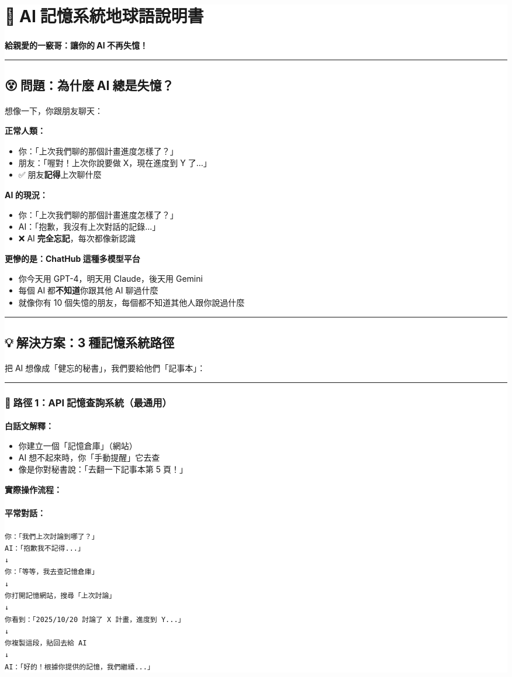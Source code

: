 # 🧠 AI 記憶系統地球語說明書

**給親愛的一竅哥：讓你的 AI 不再失憶！**

---

## 😵 問題：為什麼 AI 總是失憶？

想像一下，你跟朋友聊天：

**正常人類：**
- 你：「上次我們聊的那個計畫進度怎樣了？」
- 朋友：「喔對！上次你說要做 X，現在進度到 Y 了...」
- ✅ 朋友**記得**上次聊什麼

**AI 的現況：**
- 你：「上次我們聊的那個計畫進度怎樣了？」
- AI：「抱歉，我沒有上次對話的記錄...」
- ❌ AI **完全忘記**，每次都像新認識

**更慘的是：ChatHub 這種多模型平台**
- 你今天用 GPT-4，明天用 Claude，後天用 Gemini
- 每個 AI 都**不知道**你跟其他 AI 聊過什麼
- 就像你有 10 個失憶的朋友，每個都不知道其他人跟你說過什麼

---

## 💡 解決方案：3 種記憶系統路徑

把 AI 想像成「健忘的秘書」，我們要給他們「記事本」：

---

### 🎯 路徑 1：API 記憶查詢系統（最通用）

**白話文解釋：**
- 你建立一個「記憶倉庫」（網站）
- AI 想不起來時，你「手動提醒」它去查
- 像是你對秘書說：「去翻一下記事本第 5 頁！」

**實際操作流程：**

#### 平常對話：
```
你：「我們上次討論到哪了？」
AI：「抱歉我不記得...」
↓
你：「等等，我去查記憶倉庫」
↓
你打開記憶網站，搜尋「上次討論」
↓
你看到：「2025/10/20 討論了 X 計畫，進度到 Y...」
↓
你複製這段，貼回去給 AI
↓
AI：「好的！根據你提供的記憶，我們繼續...」
```
